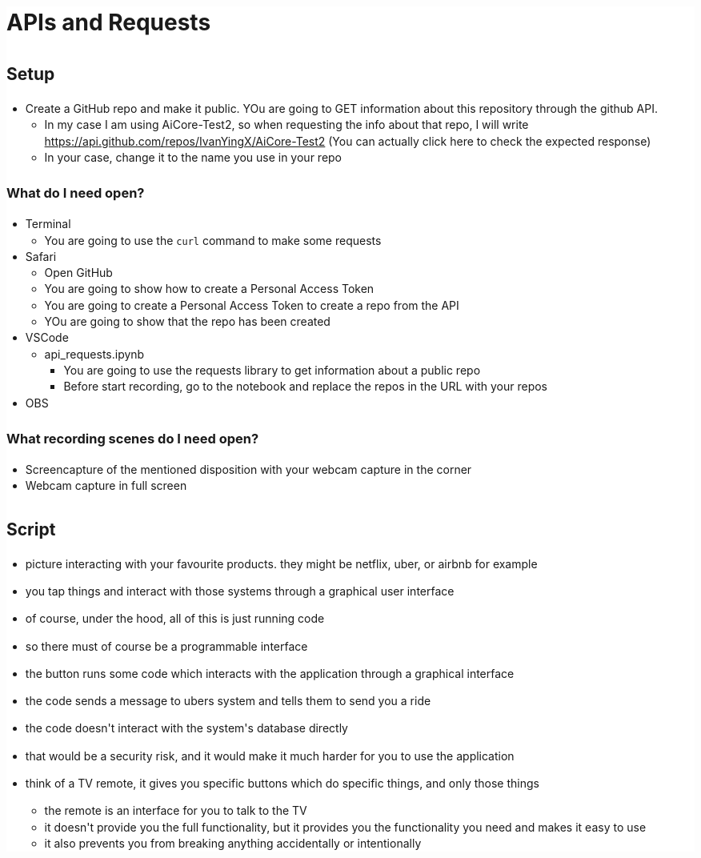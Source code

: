 # APIs and Requests

## Setup

- Create a GitHub repo and make it public. YOu are going to GET information about this repository through the github API.
  - In my case I am using AiCore-Test2, so when requesting the info about that repo, I will write https://api.github.com/repos/IvanYingX/AiCore-Test2 (You can actually click here to check the expected response)
  - In your case, change it to the name you use in your repo

### What do I need open?

- Terminal
  - You are going to use the `curl` command to make some requests
- Safari
  - Open GitHub
  - You are going to show how to create a Personal Access Token
  - You are going to create a Personal Access Token to create a repo from the API
  - YOu are going to show that the repo has been created
- VSCode
  - api_requests.ipynb
    - You are going to use the requests library to get information about a public repo
    - Before start recording, go to the notebook and replace the repos in the URL with your repos
- OBS

### What recording scenes do I need open?

- Screencapture of the mentioned disposition with your webcam capture in the corner
- Webcam capture in full screen

## Script

- picture interacting with your favourite products. they might be netflix, uber, or airbnb for example
- you tap things and interact with those systems through a graphical user interface
- of course, under the hood, all of this is just running code
- so there must of course be a programmable interface
- the button runs some code which interacts with the application through a graphical interface
- the code sends a message to ubers system and tells them to send you a ride
- the code doesn't interact with the system's database directly
- that would be a security risk, and it would make it much harder for you to use the application

- think of a TV remote, it gives you specific buttons which do specific things, and only those things

  - the remote is an interface for you to talk to the TV
  - it doesn't provide you the full functionality, but it provides you the functionality you need and makes it easy to use
  - it also prevents you from breaking anything accidentally or intentionally

